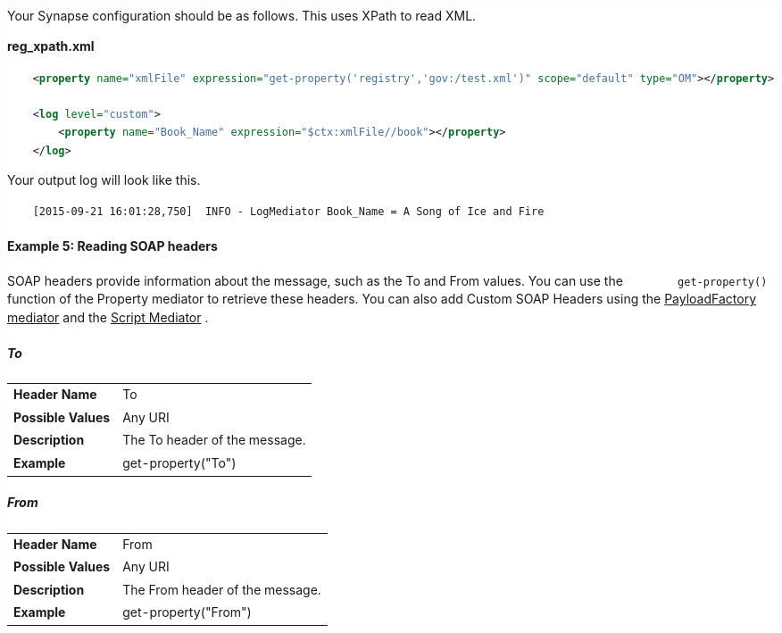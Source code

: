Your Synapse configuration should be as follows. This uses XPath to read
XML.

**reg\_xpath.xml**

``` xml
    <property name="xmlFile" expression="get-property('registry','gov:/test.xml')" scope="default" type="OM"></property>
     
    <log level="custom">
        <property name="Book_Name" expression="$ctx:xmlFile//book"></property>
    </log>
```

Your output log will look like this.

``` text
    [2015-09-21 16:01:28,750]  INFO - LogMediator Book_Name = A Song of Ice and Fire 
```

#### Example 5: Reading SOAP headers

SOAP headers provide information about the message, such as the To and
From values. You can use the `         get-property()        ` function
of the Property mediator to retrieve these headers. You can also
add Custom SOAP Headers using the [PayloadFactory
mediator](https://docs.wso2.com/display/EI6xx/PayloadFactory+Mediator#PayloadFactoryMediator-Example8:AddingacustomSOAPheader)
and the [Script
Mediator](https://docs.wso2.com/display/EI6xx/Script+Mediator#ScriptMediator-Example4-AddingacustomSOAPheader)
.

##### To

|                     |                               |
|---------------------|-------------------------------|
| **Header Name**     | To                            |
| **Possible Values** | Any URI                       |
| **Description**     | The To header of the message. |
| **Example**         | get-property("To")            |

##### From

|                     |                                 |
|---------------------|---------------------------------|
| **Header Name**     | From                            |
| **Possible Values** | Any URI                         |
| **Description**     | The From header of the message. |
| **Example**         | get-property("From")            |

